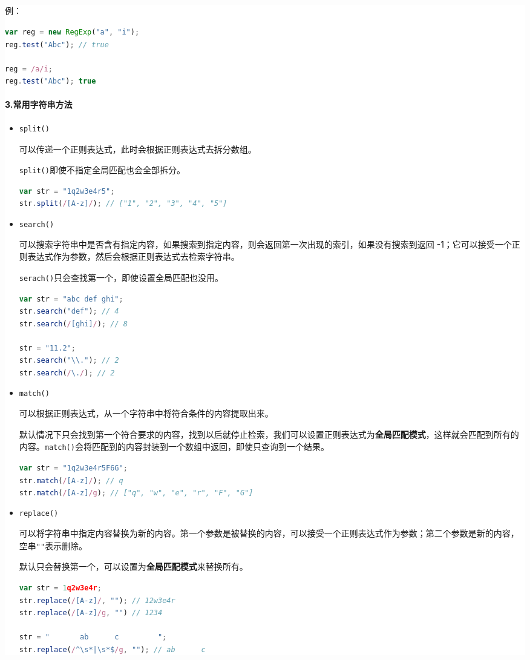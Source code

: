 例：

```js
var reg = new RegExp("a", "i");
reg.test("Abc"); // true

reg = /a/i;
reg.test("Abc"); true
```

#### 3.常用字符串方法

- `split()`

  可以传递一个正则表达式，此时会根据正则表达式去拆分数组。

  `split()`即使不指定全局匹配也会全部拆分。

  ```js
  var str = "1q2w3e4r5";
  str.split(/[A-z]/); // ["1", "2", "3", "4", "5"]
  ```

- `search()`

  可以搜索字符串中是否含有指定内容，如果搜索到指定内容，则会返回第一次出现的索引，如果没有搜索到返回 -1；它可以接受一个正则表达式作为参数，然后会根据正则表达式去检索字符串。

  `serach()`只会查找第一个，即使设置全局匹配也没用。

  ```js
  var str = "abc def ghi";
  str.search("def"); // 4
  str.search(/[ghi]/); // 8
  
  str = "11.2";
  str.search("\\."); // 2
  str.search(/\./); // 2
  ```

- `match()`

  可以根据正则表达式，从一个字符串中将符合条件的内容提取出来。

  默认情况下只会找到第一个符合要求的内容，找到以后就停止检索，我们可以设置正则表达式为**全局匹配模式**，这样就会匹配到所有的内容。`match()`会将匹配到的内容封装到一个数组中返回，即使只查询到一个结果。

  ```js
  var str = "1q2w3e4r5F6G";
  str.match(/[A-z]/); // q
  str.match(/[A-z]/g); // ["q", "w", "e", "r", "F", "G"]
  ```

- `replace()`

  可以将字符串中指定内容替换为新的内容。第一个参数是被替换的内容，可以接受一个正则表达式作为参数；第二个参数是新的内容，空串`""`表示删除。

  默认只会替换第一个，可以设置为**全局匹配模式**来替换所有。

  ```js
  var str = 1q2w3e4r;
  str.replace(/[A-z]/, ""); // 12w3e4r
  str.replace(/[A-z]/g, "") // 1234
  
  str = "       ab      c         ";
  str.replace(/^\s*|\s*$/g, ""); // ab      c
  ```

